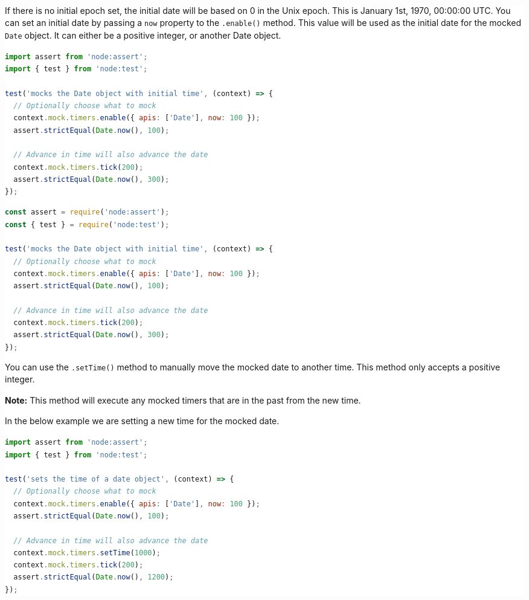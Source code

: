 If there is no initial epoch set, the initial date will be based on 0 in the
Unix epoch. This is January 1st, 1970, 00:00:00 UTC. You can set an initial date
by passing a `now` property to the `.enable()` method. This value will be used
as the initial date for the mocked `Date` object. It can either be a positive
integer, or another Date object.

```mjs
import assert from 'node:assert';
import { test } from 'node:test';

test('mocks the Date object with initial time', (context) => {
  // Optionally choose what to mock
  context.mock.timers.enable({ apis: ['Date'], now: 100 });
  assert.strictEqual(Date.now(), 100);

  // Advance in time will also advance the date
  context.mock.timers.tick(200);
  assert.strictEqual(Date.now(), 300);
});
```

```cjs
const assert = require('node:assert');
const { test } = require('node:test');

test('mocks the Date object with initial time', (context) => {
  // Optionally choose what to mock
  context.mock.timers.enable({ apis: ['Date'], now: 100 });
  assert.strictEqual(Date.now(), 100);

  // Advance in time will also advance the date
  context.mock.timers.tick(200);
  assert.strictEqual(Date.now(), 300);
});
```

You can use the `.setTime()` method to manually move the mocked date to another
time. This method only accepts a positive integer.

**Note:** This method will execute any mocked timers that are in the past
from the new time.

In the below example we are setting a new time for the mocked date.

```mjs
import assert from 'node:assert';
import { test } from 'node:test';

test('sets the time of a date object', (context) => {
  // Optionally choose what to mock
  context.mock.timers.enable({ apis: ['Date'], now: 100 });
  assert.strictEqual(Date.now(), 100);

  // Advance in time will also advance the date
  context.mock.timers.setTime(1000);
  context.mock.timers.tick(200);
  assert.strictEqual(Date.now(), 1200);
});
```


[TAP]: https://testanything.org/
[TTY]: tty.md
[`--experimental-test-coverage`]: cli.md#--experimental-test-coverage
[`--import`]: cli.md#--importmodule
[`--test-concurrency`]: cli.md#--test-concurrency
[`--test-name-pattern`]: cli.md#--test-name-pattern
[`--test-only`]: cli.md#--test-only
[`--test-reporter-destination`]: cli.md#--test-reporter-destination
[`--test-reporter`]: cli.md#--test-reporter
[`--test`]: cli.md#--test
[`MockFunctionContext`]: #class-mockfunctioncontext
[`MockTimers`]: #class-mocktimers
[`MockTracker.method`]: #mockmethodobject-methodname-implementation-options
[`MockTracker`]: #class-mocktracker
[`NODE_V8_COVERAGE`]: cli.md#node_v8_coveragedir
[`SuiteContext`]: #class-suitecontext
[`TestContext`]: #class-testcontext
[`context.diagnostic`]: #contextdiagnosticmessage
[`context.skip`]: #contextskipmessage
[`context.todo`]: #contexttodomessage
[`describe()`]: #describename-options-fn
[`glob(7)`]: https://man7.org/linux/man-pages/man7/glob.7.html
[`it()`]: #itname-options-fn
[`run()`]: #runoptions
[`suite()`]: #suitename-options-fn
[`test()`]: #testname-options-fn
[describe options]: #describename-options-fn
[it options]: #testname-options-fn
[stream.compose]: stream.md#streamcomposestreams
[subtests]: #subtests
[suite options]: #suitename-options-fn
[test reporters]: #test-reporters
[test runner execution model]: #test-runner-execution-model